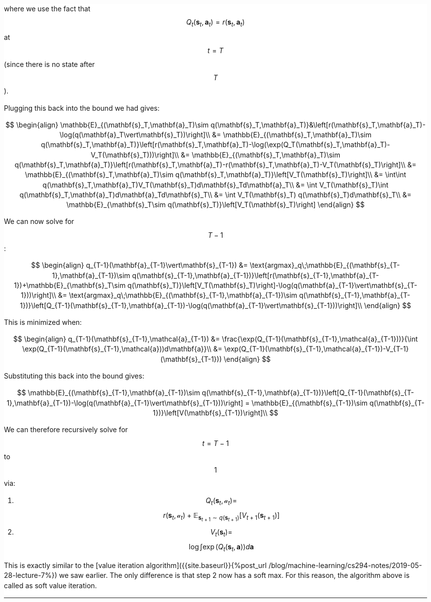 where we use the fact that $$Q_t(\mathbf{s}_t,\mathbf{a}_t) = r(\mathbf{s}_t,\mathbf{a}_t)$$ at $$t=T$$ (since there is no state after $$T$$).

Plugging this back into the bound we had gives:

<center>$$ \begin{align} \mathbb{E}_{(\mathbf{s}_T,\mathbf{a}_T)\sim q(\mathbf{s}_T,\mathbf{a}_T)}&\left[r(\mathbf{s}_T,\mathbf{a}_T)-\log(q(\mathbf{a}_T\vert\mathbf{s}_T))\right]\\ &= \mathbb{E}_{(\mathbf{s}_T,\mathbf{a}_T)\sim q(\mathbf{s}_T,\mathbf{a}_T)}\left[r(\mathbf{s}_T,\mathbf{a}_T)-\log(\exp(Q_T(\mathbf{s}_T,\mathbf{a}_T)-V_T(\mathbf{s}_T)))\right]\\ &= \mathbb{E}_{(\mathbf{s}_T,\mathbf{a}_T)\sim q(\mathbf{s}_T,\mathbf{a}_T)}\left[r(\mathbf{s}_T,\mathbf{a}_T)-r(\mathbf{s}_T,\mathbf{a}_T)-V_T(\mathbf{s}_T)\right]\\ &= \mathbb{E}_{(\mathbf{s}_T,\mathbf{a}_T)\sim q(\mathbf{s}_T,\mathbf{a}_T)}\left[V_T(\mathbf{s}_T)\right]\\ &= \int\int q(\mathbf{s}_T,\mathbf{a}_T)V_T(\mathbf{s}_T)d\mathbf{s}_Td\mathbf{a}_T\\ &= \int V_T(\mathbf{s}_T)\int q(\mathbf{s}_T,\mathbf{a}_T)d\mathbf{a}_Td\mathbf{s}_T\\ &= \int V_T(\mathbf{s}_T) q(\mathbf{s}_T)d\mathbf{s}_T\\ &= \mathbb{E}_{\mathbf{s}_T\sim q(\mathbf{s}_T)}\left[V_T(\mathbf{s}_T)\right] \end{align} $$</center>

We can now solve for $$T-1$$:

<center>$$ \begin{align} q_{T-1}(\mathbf{a}_{T-1}\vert\mathbf{s}_{T-1}) &= \text{argmax}_q\;\mathbb{E}_{(\mathbf{s}_{T-1},\mathbf{a}_{T-1})\sim q(\mathbf{s}_{T-1},\mathbf{a}_{T-1})}\left[r(\mathbf{s}_{T-1},\mathbf{a}_{T-1})+\mathbb{E}_{\mathbf{s}_T\sim q(\mathbf{s}_T)}\left[V_T(\mathbf{s}_T)\right]-\log(q(\mathbf{a}_{T-1}\vert\mathbf{s}_{T-1}))\right]\\ &= \text{argmax}_q\;\mathbb{E}_{(\mathbf{s}_{T-1},\mathbf{a}_{T-1})\sim q(\mathbf{s}_{T-1},\mathbf{a}_{T-1})}\left[Q_{T-1}(\mathbf{s}_{T-1},\mathbf{a}_{T-1})-\log(q(\mathbf{a}_{T-1}\vert\mathbf{s}_{T-1}))\right]\\ \end{align} $$</center>

This is minimized when:

<center>$$ \begin{align} q_{T-1}(\mathbf{s}_{T-1},\mathcal{a}_{T-1}) &= \frac{\exp(Q_{T-1}(\mathbf{s}_{T-1},\mathcal{a}_{T-1}))}{\int \exp(Q_{T-1}(\mathbf{s}_{T-1},\mathcal{a}))d\mathbf{a}}\\ &= \exp(Q_{T-1}(\mathbf{s}_{T-1},\mathcal{a}_{T-1})-V_{T-1}(\mathbf{s}_{T-1})) \end{align} $$</center>

Substituting this back into the bound gives:

<center>$$ \mathbb{E}_{(\mathbf{s}_{T-1},\mathbf{a}_{T-1})\sim q(\mathbf{s}_{T-1},\mathbf{a}_{T-1})}\left[Q_{T-1}(\mathbf{s}_{T-1},\mathbf{a}_{T-1})-\log(q(\mathbf{a}_{T-1}\vert\mathbf{s}_{T-1}))\right] = \mathbb{E}_{(\mathbf{s}_{T-1})\sim q(\mathbf{s}_{T-1})}\left[V(\mathbf{s}_{T-1})\right]\\ $$</center>

We can therefore recursively solve for $$t=T-1$$ to $$1$$ via:

1.  $$Q_t(\mathbf{s}_t,\mathcal{a}_t) =$$ $$r(\mathbf{s}_t,\mathcal{a}_t)+\mathbb{E}_{\mathbf{s}_{t+1}\sim q(\mathbf{s}_{t+1})}\left[V_{t+1}(\mathbf{s}_{t+1})\right]$$
2.  $$V_t(\mathbf{s}_t)=$$ $$\log\int\exp(Q_t(\mathbf{s}_t,\mathbf{a}))d\mathbf{a}$$

This is exactly similar to the [value iteration algorithm]({{site.baseurl}}{%post_url /blog/machine-learning/cs294-notes/2019-05-28-lecture-7%}) we saw earlier. The only difference is that step 2 now has a soft max. For this reason, the algorithm above is called as soft value iteration.

---

[^1]:  The system dynamics are not independent of future optimality variables. We will elaborate on this later.

[^2]:  Note that $$p(A\vert B,C) = \frac{p(C \vert A,B)p(A\vert B)}{p(C \vert B)}$$.

[^3]:  This problem obviously does not arise in deterministic systems because they always transition to fixed states.